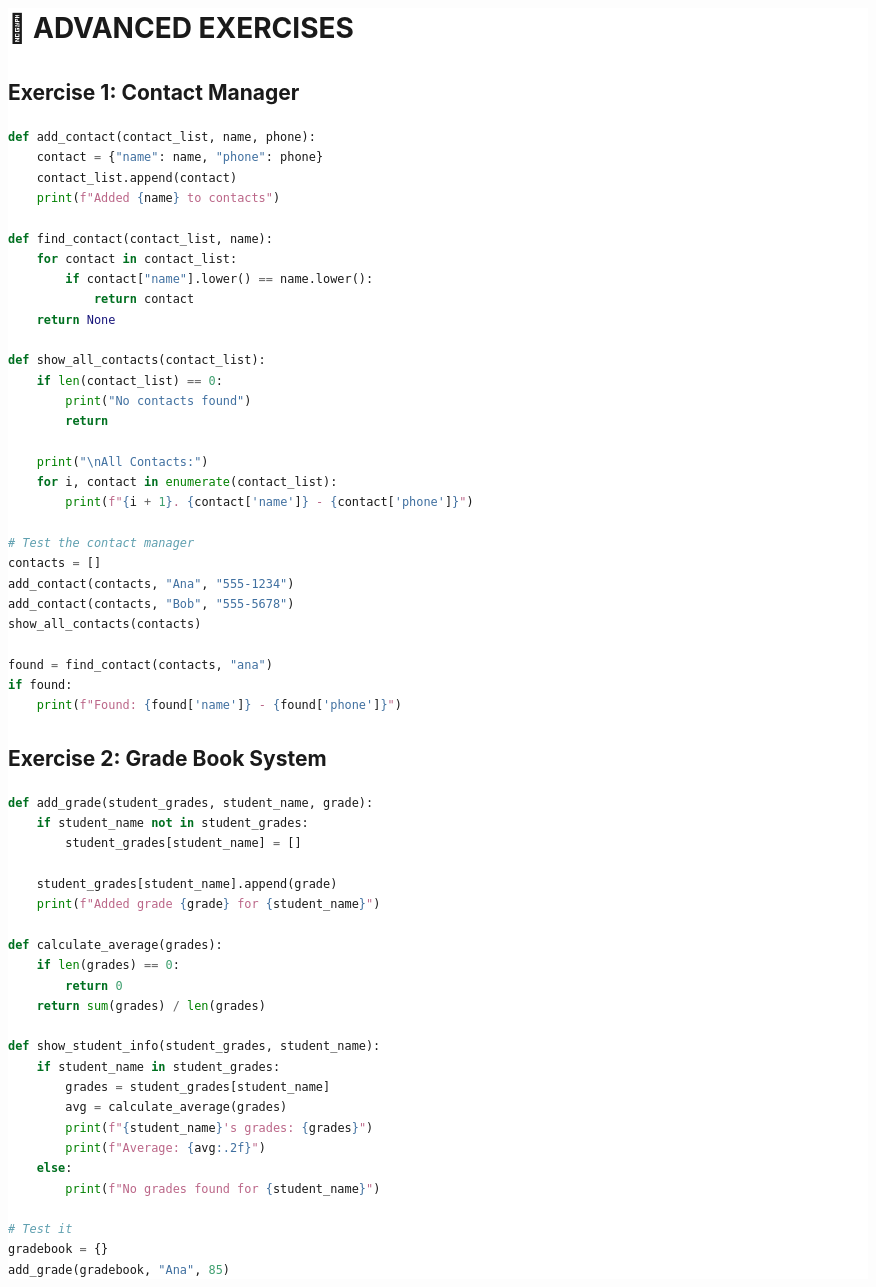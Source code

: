 
# 🚀 ADVANCED EXERCISES

## Exercise 1: Contact Manager
```python
def add_contact(contact_list, name, phone):
    contact = {"name": name, "phone": phone}
    contact_list.append(contact)
    print(f"Added {name} to contacts")

def find_contact(contact_list, name):
    for contact in contact_list:
        if contact["name"].lower() == name.lower():
            return contact
    return None

def show_all_contacts(contact_list):
    if len(contact_list) == 0:
        print("No contacts found")
        return
    
    print("\nAll Contacts:")
    for i, contact in enumerate(contact_list):
        print(f"{i + 1}. {contact['name']} - {contact['phone']}")

# Test the contact manager
contacts = []
add_contact(contacts, "Ana", "555-1234")
add_contact(contacts, "Bob", "555-5678")
show_all_contacts(contacts)

found = find_contact(contacts, "ana")
if found:
    print(f"Found: {found['name']} - {found['phone']}")
```

## Exercise 2: Grade Book System
```python
def add_grade(student_grades, student_name, grade):
    if student_name not in student_grades:
        student_grades[student_name] = []
    
    student_grades[student_name].append(grade)
    print(f"Added grade {grade} for {student_name}")

def calculate_average(grades):
    if len(grades) == 0:
        return 0
    return sum(grades) / len(grades)

def show_student_info(student_grades, student_name):
    if student_name in student_grades:
        grades = student_grades[student_name]
        avg = calculate_average(grades)
        print(f"{student_name}'s grades: {grades}")
        print(f"Average: {avg:.2f}")
    else:
        print(f"No grades found for {student_name}")

# Test it
gradebook = {}
add_grade(gradebook, "Ana", 85)
```